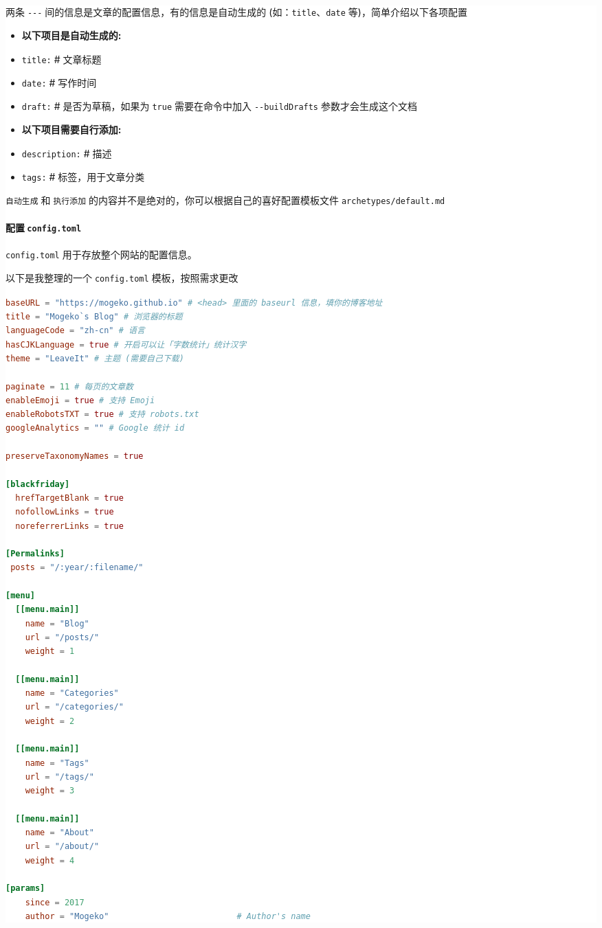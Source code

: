 两条 `---` 间的信息是文章的配置信息，有的信息是自动生成的 (如：`title`、`date` 等)，简单介绍以下各项配置

- **以下项目是自动生成的:**

- `title:` # 文章标题
- `date:` # 写作时间
- `draft:` # 是否为草稿，如果为 `true` 需要在命令中加入 `--buildDrafts` 参数才会生成这个文档

- **以下项目需要自行添加:**

- `description:` # 描述
- `tags:` # 标签，用于文章分类

`自动生成` 和 `执行添加` 的内容并不是绝对的，你可以根据自己的喜好配置模板文件 `archetypes/default.md`

#### 配置 `config.toml`

`config.toml` 用于存放整个网站的配置信息。

以下是我整理的一个 `config.toml` 模板，按照需求更改

```toml
baseURL = "https://mogeko.github.io" # <head> 里面的 baseurl 信息，填你的博客地址
title = "Mogeko`s Blog" # 浏览器的标题
languageCode = "zh-cn" # 语言
hasCJKLanguage = true # 开启可以让「字数统计」统计汉字
theme = "LeaveIt" # 主题 (需要自己下载)

paginate = 11 # 每页的文章数
enableEmoji = true # 支持 Emoji
enableRobotsTXT = true # 支持 robots.txt
googleAnalytics = "" # Google 统计 id

preserveTaxonomyNames = true

[blackfriday]
  hrefTargetBlank = true
  nofollowLinks = true
  noreferrerLinks = true

[Permalinks]
 posts = "/:year/:filename/"

[menu]
  [[menu.main]]
    name = "Blog"
    url = "/posts/"
    weight = 1

  [[menu.main]]
    name = "Categories"
    url = "/categories/"
    weight = 2

  [[menu.main]]
    name = "Tags"
    url = "/tags/"
    weight = 3

  [[menu.main]]
    name = "About"
    url = "/about/"
    weight = 4

[params]
    since = 2017
    author = "Mogeko"                          # Author's name
```